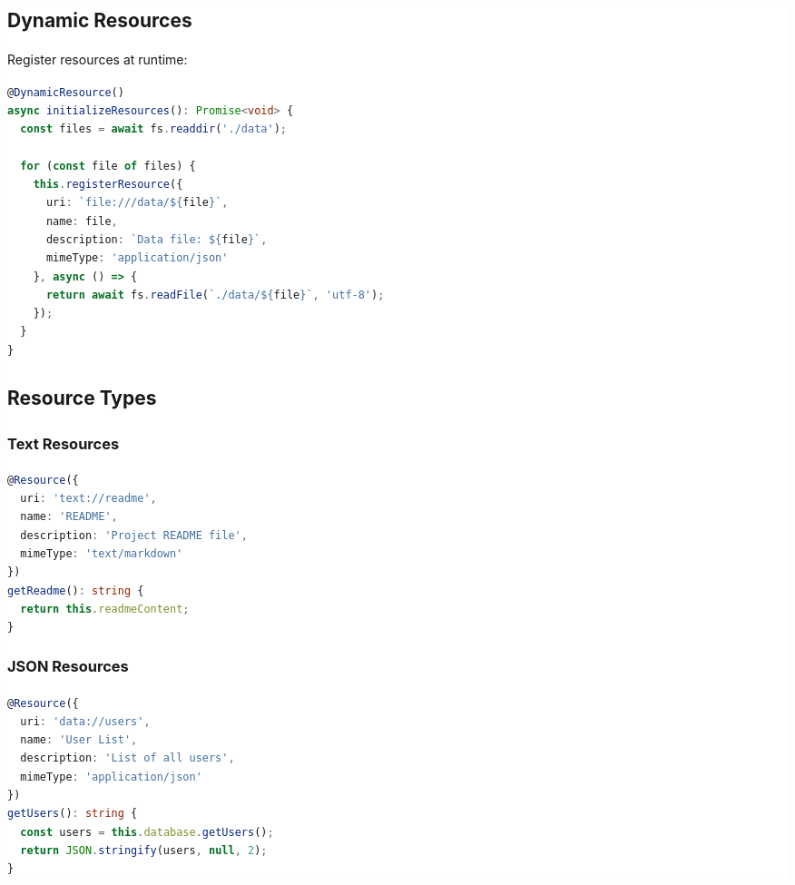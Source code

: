 ## Dynamic Resources

Register resources at runtime:

```typescript
@DynamicResource()
async initializeResources(): Promise<void> {
  const files = await fs.readdir('./data');

  for (const file of files) {
    this.registerResource({
      uri: `file:///data/${file}`,
      name: file,
      description: `Data file: ${file}`,
      mimeType: 'application/json'
    }, async () => {
      return await fs.readFile(`./data/${file}`, 'utf-8');
    });
  }
}
```

## Resource Types

### Text Resources

```typescript
@Resource({
  uri: 'text://readme',
  name: 'README',
  description: 'Project README file',
  mimeType: 'text/markdown'
})
getReadme(): string {
  return this.readmeContent;
}
```

### JSON Resources

```typescript
@Resource({
  uri: 'data://users',
  name: 'User List',
  description: 'List of all users',
  mimeType: 'application/json'
})
getUsers(): string {
  const users = this.database.getUsers();
  return JSON.stringify(users, null, 2);
}
```
